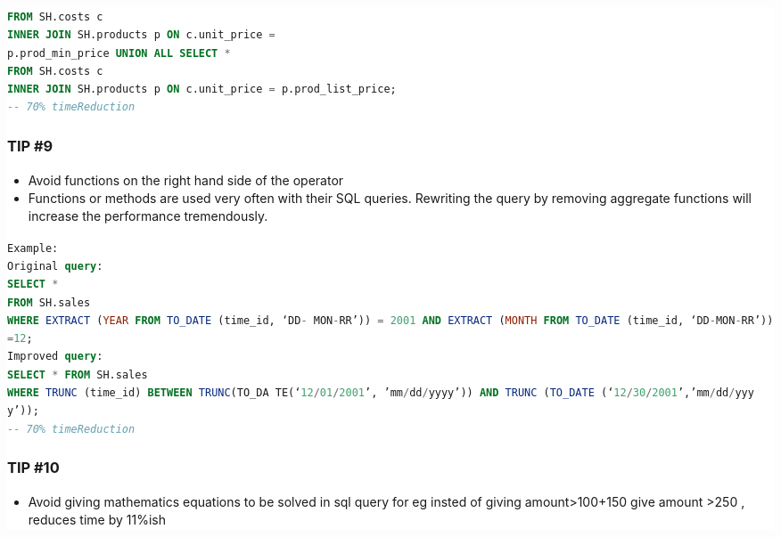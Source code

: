```SQL
FROM SH.costs c
INNER JOIN SH.products p ON c.unit_price =
p.prod_min_price UNION ALL SELECT *
FROM SH.costs c
INNER JOIN SH.products p ON c.unit_price = p.prod_list_price;
-- 70% timeReduction
```

### **TIP #9**
- Avoid functions on the right hand side of the operator
- Functions or methods are used very often with their SQL queries. Rewriting the query by removing aggregate functions will increase the performance tremendously.

```SQL
Example:
Original query:
SELECT *
FROM SH.sales
WHERE EXTRACT (YEAR FROM TO_DATE (time_id, ‘DD- MON-RR’)) = 2001 AND EXTRACT (MONTH FROM TO_DATE (time_id, ‘DD-MON-RR’)) =12;
Improved query:
SELECT * FROM SH.sales
WHERE TRUNC (time_id) BETWEEN TRUNC(TO_DA TE(‘12/01/2001’, ’mm/dd/yyyy’)) AND TRUNC (TO_DATE (‘12/30/2001’,’mm/dd/yyyy’));
-- 70% timeReduction
```

### **TIP #10**
- Avoid giving mathematics equations to be solved in sql query for eg insted of giving amount>100+150 give amount >250 , reduces time by 11%ish